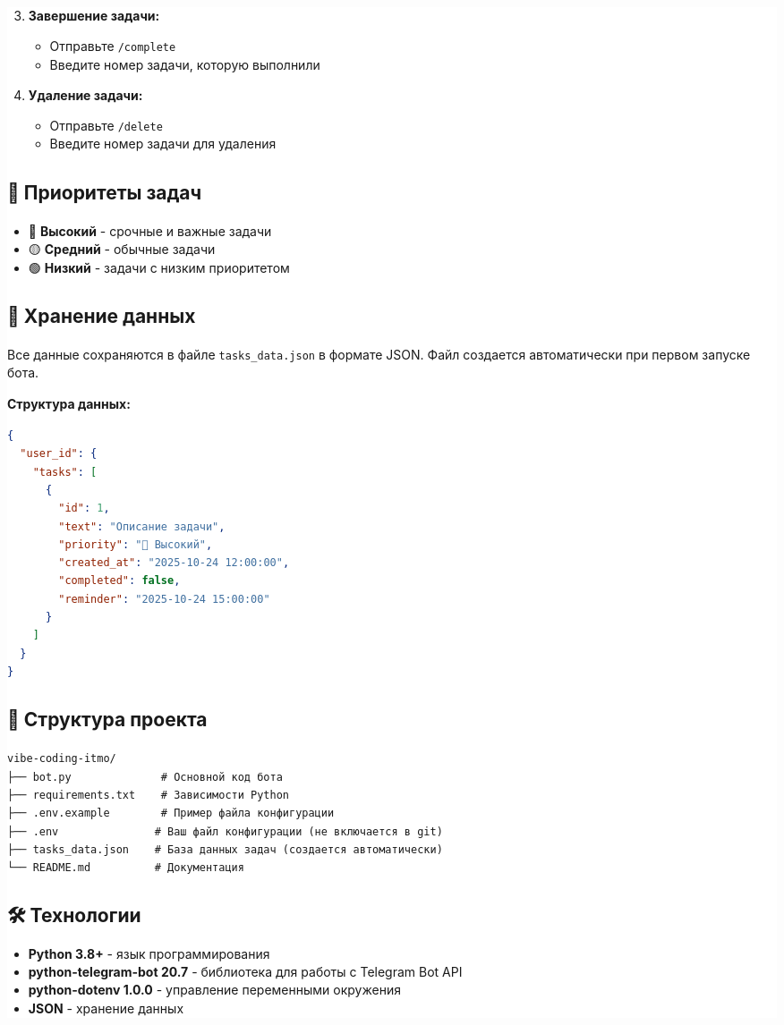 3. **Завершение задачи:**
   - Отправьте `/complete`
   - Введите номер задачи, которую выполнили

4. **Удаление задачи:**
   - Отправьте `/delete`
   - Введите номер задачи для удаления

## 🎯 Приоритеты задач

- 🔴 **Высокий** - срочные и важные задачи
- 🟡 **Средний** - обычные задачи
- 🟢 **Низкий** - задачи с низким приоритетом

## 💾 Хранение данных

Все данные сохраняются в файле `tasks_data.json` в формате JSON. Файл создается автоматически при первом запуске бота.

**Структура данных:**
```json
{
  "user_id": {
    "tasks": [
      {
        "id": 1,
        "text": "Описание задачи",
        "priority": "🔴 Высокий",
        "created_at": "2025-10-24 12:00:00",
        "completed": false,
        "reminder": "2025-10-24 15:00:00"
      }
    ]
  }
}
```

## 🔧 Структура проекта

```
vibe-coding-itmo/
├── bot.py              # Основной код бота
├── requirements.txt    # Зависимости Python
├── .env.example        # Пример файла конфигурации
├── .env               # Ваш файл конфигурации (не включается в git)
├── tasks_data.json    # База данных задач (создается автоматически)
└── README.md          # Документация
```

## 🛠️ Технологии

- **Python 3.8+** - язык программирования
- **python-telegram-bot 20.7** - библиотека для работы с Telegram Bot API
- **python-dotenv 1.0.0** - управление переменными окружения
- **JSON** - хранение данных
